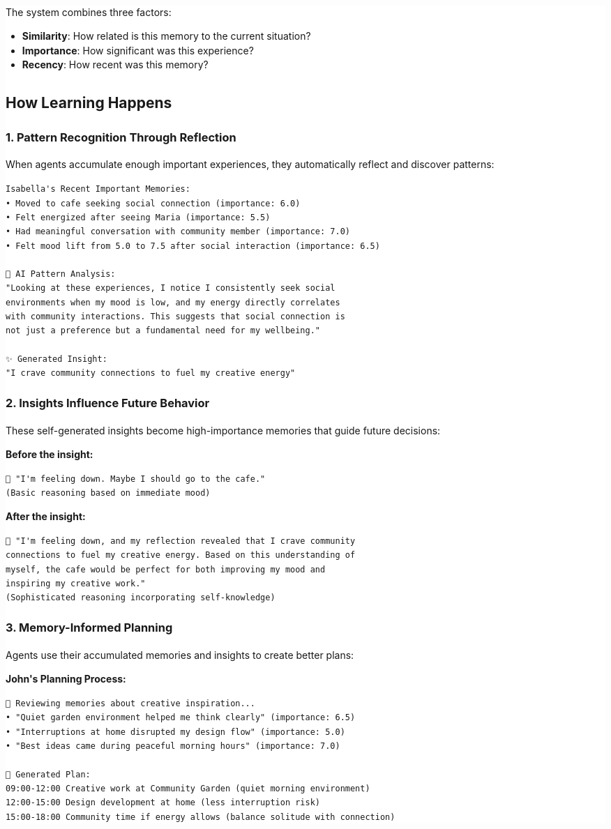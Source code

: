The system combines three factors:
- **Similarity**: How related is this memory to the current situation?
- **Importance**: How significant was this experience?
- **Recency**: How recent was this memory?

## How Learning Happens

### 1. Pattern Recognition Through Reflection

When agents accumulate enough important experiences, they automatically reflect and discover patterns:

```
Isabella's Recent Important Memories:
• Moved to cafe seeking social connection (importance: 6.0)
• Felt energized after seeing Maria (importance: 5.5)  
• Had meaningful conversation with community member (importance: 7.0)
• Felt mood lift from 5.0 to 7.5 after social interaction (importance: 6.5)

🧠 AI Pattern Analysis:
"Looking at these experiences, I notice I consistently seek social 
environments when my mood is low, and my energy directly correlates 
with community interactions. This suggests that social connection is 
not just a preference but a fundamental need for my wellbeing."

✨ Generated Insight:
"I crave community connections to fuel my creative energy"
```

### 2. Insights Influence Future Behavior

These self-generated insights become high-importance memories that guide future decisions:

**Before the insight:**
```
💭 "I'm feeling down. Maybe I should go to the cafe."
(Basic reasoning based on immediate mood)
```

**After the insight:**
```
💭 "I'm feeling down, and my reflection revealed that I crave community 
connections to fuel my creative energy. Based on this understanding of 
myself, the cafe would be perfect for both improving my mood and 
inspiring my creative work."
(Sophisticated reasoning incorporating self-knowledge)
```

### 3. Memory-Informed Planning

Agents use their accumulated memories and insights to create better plans:

**John's Planning Process:**
```
🧠 Reviewing memories about creative inspiration...
• "Quiet garden environment helped me think clearly" (importance: 6.5)
• "Interruptions at home disrupted my design flow" (importance: 5.0)  
• "Best ideas came during peaceful morning hours" (importance: 7.0)

📝 Generated Plan:
09:00-12:00 Creative work at Community Garden (quiet morning environment)
12:00-15:00 Design development at home (less interruption risk)
15:00-18:00 Community time if energy allows (balance solitude with connection)
```
